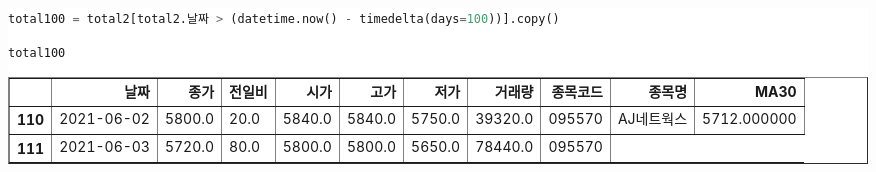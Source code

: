 


```python
total100 = total2[total2.날짜 > (datetime.now() - timedelta(days=100))].copy()
```


```python
total100
```




<div>
<style scoped>
    .dataframe tbody tr th:only-of-type {
        vertical-align: middle;
    }

    .dataframe tbody tr th {
        vertical-align: top;
    }

    .dataframe thead th {
        text-align: right;
    }
</style>
<table border="1" class="dataframe">
  <thead>
    <tr style="text-align: right;">
      <th></th>
      <th>날짜</th>
      <th>종가</th>
      <th>전일비</th>
      <th>시가</th>
      <th>고가</th>
      <th>저가</th>
      <th>거래량</th>
      <th>종목코드</th>
      <th>종목명</th>
      <th>MA30</th>
    </tr>
  </thead>
  <tbody>
    <tr>
      <th>110</th>
      <td>2021-06-02</td>
      <td>5800.0</td>
      <td>20.0</td>
      <td>5840.0</td>
      <td>5840.0</td>
      <td>5750.0</td>
      <td>39320.0</td>
      <td>095570</td>
      <td>AJ네트웍스</td>
      <td>5712.000000</td>
    </tr>
    <tr>
      <th>111</th>
      <td>2021-06-03</td>
      <td>5720.0</td>
      <td>80.0</td>
      <td>5800.0</td>
      <td>5800.0</td>
      <td>5650.0</td>
      <td>78440.0</td>
      <td>095570</td>